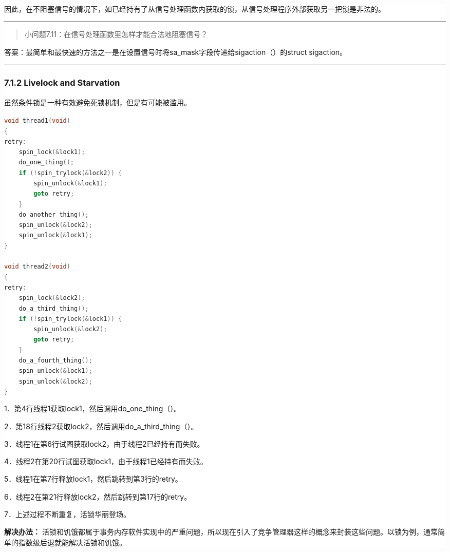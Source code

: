 因此，在不阻塞信号的情况下，如已经持有了从信号处理函数内获取的锁，从信号处理程序外部获取另一把锁是非法的。

-----------------

> 小问题7.11：在信号处理函数里怎样才能合法地阻塞信号？

答案：最简单和最快速的方法之一是在设置信号时将sa_mask字段传递给sigaction（）的struct sigaction。

-----------------

### 7.1.2 Livelock and Starvation
虽然条件锁是一种有效避免死锁机制，但是有可能被滥用。
```c
void thread1(void)
{
retry:
    spin_lock(&lock1);
    do_one_thing();
    if (!spin_trylock(&lock2)) {
        spin_unlock(&lock1);
        goto retry;
    }
    do_another_thing();
    spin_unlock(&lock2);
    spin_unlock(&lock1);
}

void thread2(void)
{
retry:
    spin_lock(&lock2);
    do_a_third_thing();
    if (!spin_trylock(&lock1)) {
        spin_unlock(&lock2);
        goto retry;
    }
    do_a_fourth_thing();
    spin_unlock(&lock1);
    spin_unlock(&lock2);
}
```
1．第4行线程1获取lock1，然后调用do_one_thing（）。

2．第18行线程2获取lock2，然后调用do_a_third_thing（）。

3．线程1在第6行试图获取lock2，由于线程2已经持有而失败。

4．线程2在第20行试图获取lock1，由于线程1已经持有而失败。

5．线程1在第7行释放lock1，然后跳转到第3行的retry。

6．线程2在第21行释放lock2，然后跳转到第17行的retry。

7．上述过程不断重复，活锁华丽登场。

**解决办法：**
活锁和饥饿都属于事务内存软件实现中的严重问题，所以现在引入了竞争管理器这样的概念来封装这些问题。以锁为例，通常简单的指数级后退就能解决活锁和饥饿。

